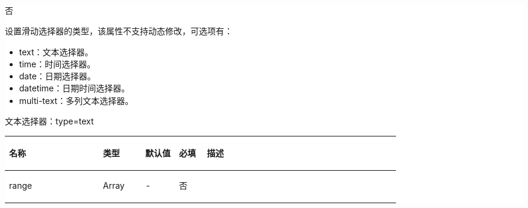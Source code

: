 <td class="cellrowborder" valign="top" width="7.5200000000000005%" headers="mcps1.1.6.1.4 "><p id="zh-cn_topic_0000001127125108_p12697377919"><a name="zh-cn_topic_0000001127125108_p12697377919"></a><a name="zh-cn_topic_0000001127125108_p12697377919"></a>否</p>
</td>
<td class="cellrowborder" valign="top" width="35.76%" headers="mcps1.1.6.1.5 "><p id="zh-cn_topic_0000001127125108_p126974719915"><a name="zh-cn_topic_0000001127125108_p126974719915"></a><a name="zh-cn_topic_0000001127125108_p126974719915"></a>设置滑动选择器的类型，该属性不支持动态修改，可选项有：</p>
<a name="zh-cn_topic_0000001127125108_ul16977711916"></a><a name="zh-cn_topic_0000001127125108_ul16977711916"></a><ul id="zh-cn_topic_0000001127125108_ul16977711916"><li>text：文本选择器。</li><li>time：时间选择器。</li><li>date：日期选择器。</li><li>datetime：日期时间选择器。</li><li>multi-text：多列文本选择器。</li></ul>
</td>
</tr>
</tbody>
</table>

文本选择器：type=text

<a name="zh-cn_topic_0000001127125108_ta708bd4856a044b79bae50a2ce6981b8"></a>
<table><thead align="left"><tr id="zh-cn_topic_0000001127125108_re08662644cee4140ad0d5bac7978cd9b"><th class="cellrowborder" valign="top" width="24.007599240075994%" id="mcps1.1.6.1.1"><p id="zh-cn_topic_0000001127125108_af5b093e471ec47119f04bf2fe91b6f64"><a name="zh-cn_topic_0000001127125108_af5b093e471ec47119f04bf2fe91b6f64"></a><a name="zh-cn_topic_0000001127125108_af5b093e471ec47119f04bf2fe91b6f64"></a>名称</p>
</th>
<th class="cellrowborder" valign="top" width="10.808919108089192%" id="mcps1.1.6.1.2"><p id="zh-cn_topic_0000001127125108_a8c2c2f6a645749b7852ec7dcadaca702"><a name="zh-cn_topic_0000001127125108_a8c2c2f6a645749b7852ec7dcadaca702"></a><a name="zh-cn_topic_0000001127125108_a8c2c2f6a645749b7852ec7dcadaca702"></a>类型</p>
</th>
<th class="cellrowborder" valign="top" width="8.62913708629137%" id="mcps1.1.6.1.3"><p id="zh-cn_topic_0000001127125108_aa63c3dd750aa44fb9ec9031e632f4f5f"><a name="zh-cn_topic_0000001127125108_aa63c3dd750aa44fb9ec9031e632f4f5f"></a><a name="zh-cn_topic_0000001127125108_aa63c3dd750aa44fb9ec9031e632f4f5f"></a>默认值</p>
</th>
<th class="cellrowborder" valign="top" width="7.14928507149285%" id="mcps1.1.6.1.4"><p id="zh-cn_topic_0000001127125108_aee9661e3366543aeac6aa37e48de4c87"><a name="zh-cn_topic_0000001127125108_aee9661e3366543aeac6aa37e48de4c87"></a><a name="zh-cn_topic_0000001127125108_aee9661e3366543aeac6aa37e48de4c87"></a>必填</p>
</th>
<th class="cellrowborder" valign="top" width="49.4050594940506%" id="mcps1.1.6.1.5"><p id="zh-cn_topic_0000001127125108_a2dc04c78fce4402d9dead84ab8412bb3"><a name="zh-cn_topic_0000001127125108_a2dc04c78fce4402d9dead84ab8412bb3"></a><a name="zh-cn_topic_0000001127125108_a2dc04c78fce4402d9dead84ab8412bb3"></a>描述</p>
</th>
</tr>
</thead>
<tbody><tr id="zh-cn_topic_0000001127125108_re8122915226c4596b2bffeae21e37b10"><td class="cellrowborder" valign="top" width="24.007599240075994%" headers="mcps1.1.6.1.1 "><p id="zh-cn_topic_0000001127125108_p64901432865"><a name="zh-cn_topic_0000001127125108_p64901432865"></a><a name="zh-cn_topic_0000001127125108_p64901432865"></a>range</p>
</td>
<td class="cellrowborder" valign="top" width="10.808919108089192%" headers="mcps1.1.6.1.2 "><p id="zh-cn_topic_0000001127125108_p194901326610"><a name="zh-cn_topic_0000001127125108_p194901326610"></a><a name="zh-cn_topic_0000001127125108_p194901326610"></a>Array</p>
</td>
<td class="cellrowborder" valign="top" width="8.62913708629137%" headers="mcps1.1.6.1.3 "><p id="zh-cn_topic_0000001127125108_p16490183216616"><a name="zh-cn_topic_0000001127125108_p16490183216616"></a><a name="zh-cn_topic_0000001127125108_p16490183216616"></a>-</p>
</td>
<td class="cellrowborder" valign="top" width="7.14928507149285%" headers="mcps1.1.6.1.4 "><p id="zh-cn_topic_0000001127125108_p12490132765"><a name="zh-cn_topic_0000001127125108_p12490132765"></a><a name="zh-cn_topic_0000001127125108_p12490132765"></a>否</p>
</td>